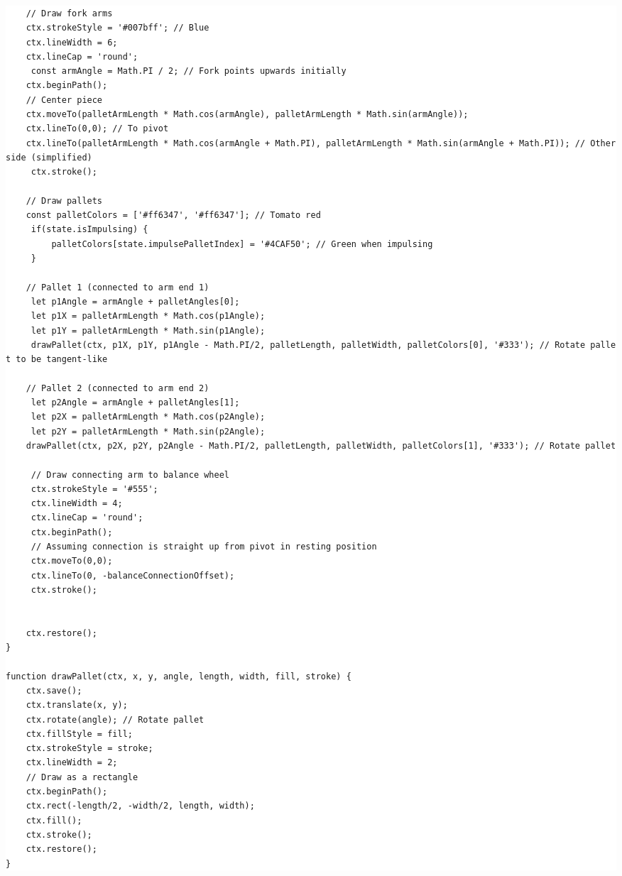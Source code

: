         // Draw fork arms
        ctx.strokeStyle = '#007bff'; // Blue
        ctx.lineWidth = 6;
        ctx.lineCap = 'round';
         const armAngle = Math.PI / 2; // Fork points upwards initially
        ctx.beginPath();
        // Center piece
        ctx.moveTo(palletArmLength * Math.cos(armAngle), palletArmLength * Math.sin(armAngle));
        ctx.lineTo(0,0); // To pivot
        ctx.lineTo(palletArmLength * Math.cos(armAngle + Math.PI), palletArmLength * Math.sin(armAngle + Math.PI)); // Other side (simplified)
         ctx.stroke();

        // Draw pallets
        const palletColors = ['#ff6347', '#ff6347']; // Tomato red
         if(state.isImpulsing) {
             palletColors[state.impulsePalletIndex] = '#4CAF50'; // Green when impulsing
         }

        // Pallet 1 (connected to arm end 1)
         let p1Angle = armAngle + palletAngles[0];
         let p1X = palletArmLength * Math.cos(p1Angle);
         let p1Y = palletArmLength * Math.sin(p1Angle);
         drawPallet(ctx, p1X, p1Y, p1Angle - Math.PI/2, palletLength, palletWidth, palletColors[0], '#333'); // Rotate pallet to be tangent-like

        // Pallet 2 (connected to arm end 2)
         let p2Angle = armAngle + palletAngles[1];
         let p2X = palletArmLength * Math.cos(p2Angle);
         let p2Y = palletArmLength * Math.sin(p2Angle);
        drawPallet(ctx, p2X, p2Y, p2Angle - Math.PI/2, palletLength, palletWidth, palletColors[1], '#333'); // Rotate pallet

         // Draw connecting arm to balance wheel
         ctx.strokeStyle = '#555';
         ctx.lineWidth = 4;
         ctx.lineCap = 'round';
         ctx.beginPath();
         // Assuming connection is straight up from pivot in resting position
         ctx.moveTo(0,0);
         ctx.lineTo(0, -balanceConnectionOffset);
         ctx.stroke();


        ctx.restore();
    }

    function drawPallet(ctx, x, y, angle, length, width, fill, stroke) {
        ctx.save();
        ctx.translate(x, y);
        ctx.rotate(angle); // Rotate pallet
        ctx.fillStyle = fill;
        ctx.strokeStyle = stroke;
        ctx.lineWidth = 2;
        // Draw as a rectangle
        ctx.beginPath();
        ctx.rect(-length/2, -width/2, length, width);
        ctx.fill();
        ctx.stroke();
        ctx.restore();
    }
